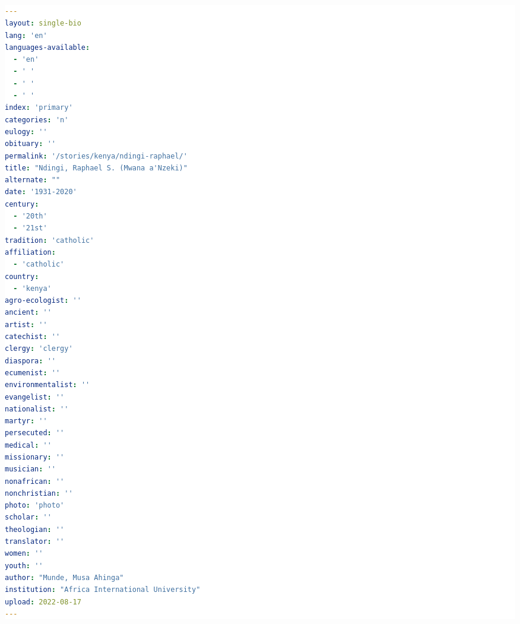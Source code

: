 ```yaml
---
layout: single-bio
lang: 'en'
languages-available:
  - 'en'
  - ' '
  - ' '
  - ' '
index: 'primary'
categories: 'n'
eulogy: ''
obituary: ''
permalink: '/stories/kenya/ndingi-raphael/'
title: "Ndingi, Raphael S. (Mwana a'Nzeki)"
alternate: ""
date: '1931-2020'
century:
  - '20th'
  - '21st'
tradition: 'catholic'
affiliation:
  - 'catholic'
country:
  - 'kenya'
agro-ecologist: ''
ancient: ''
artist: ''
catechist: ''
clergy: 'clergy'
diaspora: ''
ecumenist: ''
environmentalist: ''
evangelist: ''
nationalist: ''
martyr: ''
persecuted: ''
medical: ''
missionary: ''
musician: ''
nonafrican: ''
nonchristian: ''
photo: 'photo'
scholar: ''
theologian: ''
translator: ''
women: ''
youth: ''
author: "Munde, Musa Ahinga"
institution: "Africa International University"
upload: 2022-08-17
---
```
